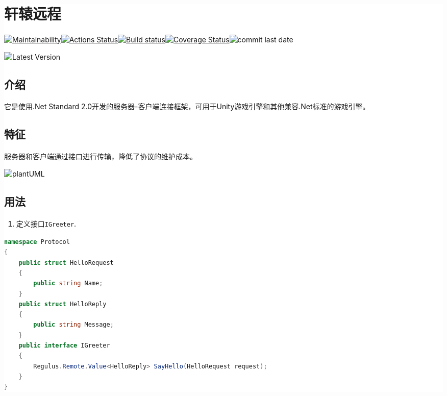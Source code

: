 # 轩辕远程

[![Maintainability](https://api.codeclimate.com/v1/badges/99cb5e1dc12cafbfe451/maintainability)](https://codeclimate.com/github/jiowchern/Regulus.Remote/maintainability)[![Actions Status](https://github.com/jiowchern/Regulus.Remote/workflows/Build/badge.svg)](https://github.com/jiowchern/Regulus.Remote/actions)[![Build status](https://ci.appveyor.com/api/projects/status/fv1owwit4utddawv/branch/release?svg=true)](https://ci.appveyor.com/project/jiowchern/regulus-remote/branch/release)[![Coverage Status](https://coveralls.io/repos/github/jiowchern/Regulus.Remote/badge.svg?branch=master)](https://coveralls.io/github/jiowchern/Regulus.Remote?branch=master)![commit last date](https://img.shields.io/github/last-commit/jiowchern/Regulus.Remote)







![Latest Version](https://img.shields.io/github/v/tag/jiowchern/Regulus.Remote)

## 介绍

它是使用.Net Standard 2.0开发的服务器-客户端连接框架，可用于Unity游戏引擎和其他兼容.Net标准的游戏引擎。

## 特征

服务器和客户端通过接口进行传输，降低了协议的维护成本。



![plantUML](http://www.plantuml.com/plantuml/svg/ZP31JiCm38RlUGeVGMXzWAcg9kq0ko4g7Y1aVql1IIR7GqAZxqvRLGdiD5zgsVw_ViekgHKzUpOdwpvj3tgMgD55fhf-WLCRUaRJN0nDDGI5TDQ13ey2A8IcnLeFhVr-0dEykrzcencDoTWMyWNv3rt3ZcrAT1EmyFOy8EYrPC6rqMC_TuLtwGRmSIpk_VejzBpQR9g2s6xpPJweVwegEvCn8Ig8qId5himNyi6V67wspMc3SAGviWPbwD_dvDK_Yzrh0iMt3pYbJgAdj3ndzOUpczgpvry0)



## 用法

1.  定义接口`IGreeter`.

```csharp
namespace Protocol
{
	public struct HelloRequest
	{
		public string Name;
	}
	public struct HelloReply
	{
		public string Message;
	}
	public interface IGreeter
	{
		Regulus.Remote.Value<HelloReply> SayHello(HelloRequest request);
	}
}
```
